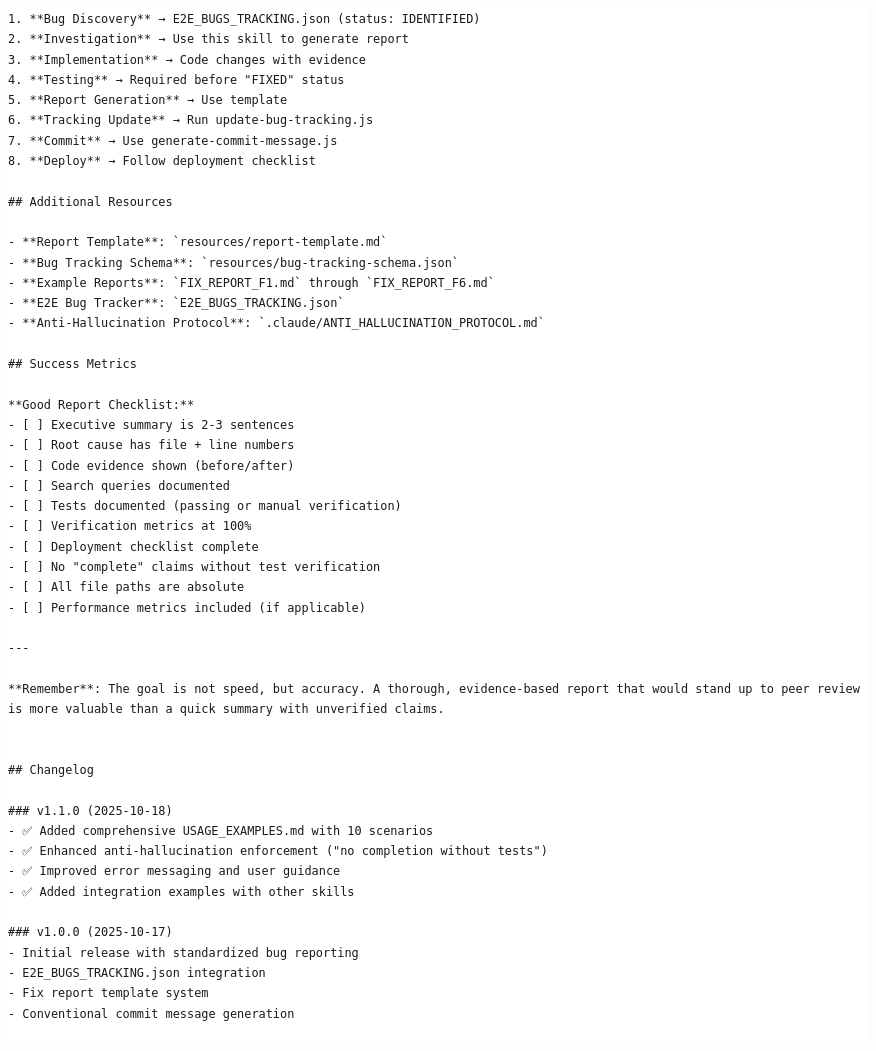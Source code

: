 ```
1. **Bug Discovery** → E2E_BUGS_TRACKING.json (status: IDENTIFIED)
2. **Investigation** → Use this skill to generate report
3. **Implementation** → Code changes with evidence
4. **Testing** → Required before "FIXED" status
5. **Report Generation** → Use template
6. **Tracking Update** → Run update-bug-tracking.js
7. **Commit** → Use generate-commit-message.js
8. **Deploy** → Follow deployment checklist

## Additional Resources

- **Report Template**: `resources/report-template.md`
- **Bug Tracking Schema**: `resources/bug-tracking-schema.json`
- **Example Reports**: `FIX_REPORT_F1.md` through `FIX_REPORT_F6.md`
- **E2E Bug Tracker**: `E2E_BUGS_TRACKING.json`
- **Anti-Hallucination Protocol**: `.claude/ANTI_HALLUCINATION_PROTOCOL.md`

## Success Metrics

**Good Report Checklist:**
- [ ] Executive summary is 2-3 sentences
- [ ] Root cause has file + line numbers
- [ ] Code evidence shown (before/after)
- [ ] Search queries documented
- [ ] Tests documented (passing or manual verification)
- [ ] Verification metrics at 100%
- [ ] Deployment checklist complete
- [ ] No "complete" claims without test verification
- [ ] All file paths are absolute
- [ ] Performance metrics included (if applicable)

---

**Remember**: The goal is not speed, but accuracy. A thorough, evidence-based report that would stand up to peer review is more valuable than a quick summary with unverified claims.


## Changelog

### v1.1.0 (2025-10-18)
- ✅ Added comprehensive USAGE_EXAMPLES.md with 10 scenarios
- ✅ Enhanced anti-hallucination enforcement ("no completion without tests")
- ✅ Improved error messaging and user guidance
- ✅ Added integration examples with other skills

### v1.0.0 (2025-10-17)
- Initial release with standardized bug reporting
- E2E_BUGS_TRACKING.json integration
- Fix report template system
- Conventional commit message generation

